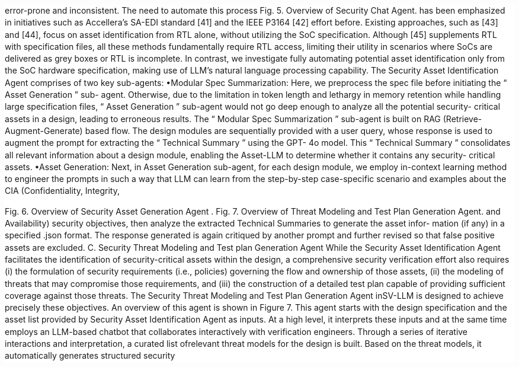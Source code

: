 error-prone and inconsistent. The need to automate this process
Fig. 5. Overview of Security Chat Agent.
has been emphasized in initiatives such as Accellera’s SA-EDI
standard [41] and the IEEE P3164 [42] effort before. Existing
approaches, such as [43] and [44], focus on asset identification
from RTL alone, without utilizing the SoC specification.
Although [45] supplements RTL with specification files, all
these methods fundamentally require RTL access, limiting
their utility in scenarios where SoCs are delivered as grey
boxes or RTL is incomplete. In contrast, we investigate fully
automating potential asset identification only from the SoC
hardware specification, making use of LLM’s natural language
processing capability.
The Security Asset Identification Agent comprises of two
key sub-agents:
•Modular Spec Summarization: Here, we preprocess the
spec file before initiating the “ Asset Generation ” sub-
agent. Otherwise, due to the limitation in token length
and lethargy in memory retention while handling large
specification files, “ Asset Generation ” sub-agent would
not go deep enough to analyze all the potential security-
critical assets in a design, leading to erroneous results.
The “ Modular Spec Summarization ” sub-agent is built
on RAG (Retrieve-Augment-Generate) based flow. The
design modules are sequentially provided with a user
query, whose response is used to augment the prompt
for extracting the “ Technical Summary ” using the GPT-
4o model. This “ Technical Summary ” consolidates all
relevant information about a design module, enabling the
Asset-LLM to determine whether it contains any security-
critical assets.
•Asset Generation: Next, in Asset Generation sub-agent,
for each design module, we employ in-context learning
method to engineer the prompts in such a way that LLM
can learn from the step-by-step case-specific scenario
and examples about the CIA (Confidentiality, Integrity,

Fig. 6. Overview of Security Asset Generation Agent .
Fig. 7. Overview of Threat Modeling and Test Plan Generation Agent.
and Availability) security objectives, then analyze the
extracted Technical Summaries to generate the asset infor-
mation (if any) in a specified .json format. The response
generated is again critiqued by another prompt and further
revised so that false positive assets are excluded.
C. Security Threat Modeling and Test plan Generation Agent
While the Security Asset Identification Agent facilitates the
identification of security-critical assets within the design, a
comprehensive security verification effort also requires (i) the
formulation of security requirements (i.e., policies) governing
the flow and ownership of those assets, (ii) the modeling
of threats that may compromise those requirements, and (iii)
the construction of a detailed test plan capable of providing
sufficient coverage against those threats. The Security Threat
Modeling and Test Plan Generation Agent inSV-LLM is
designed to achieve precisely these objectives. An overview
of this agent is shown in Figure 7.
This agent starts with the design specification and the
asset list provided by Security Asset Identification Agent as
inputs. At a high level, it interprets these inputs and at the
same time employs an LLM-based chatbot that collaborates
interactively with verification engineers. Through a series
of iterative interactions and interpretation, a curated list ofrelevant threat models for the design is built. Based on the
threat models, it automatically generates structured security